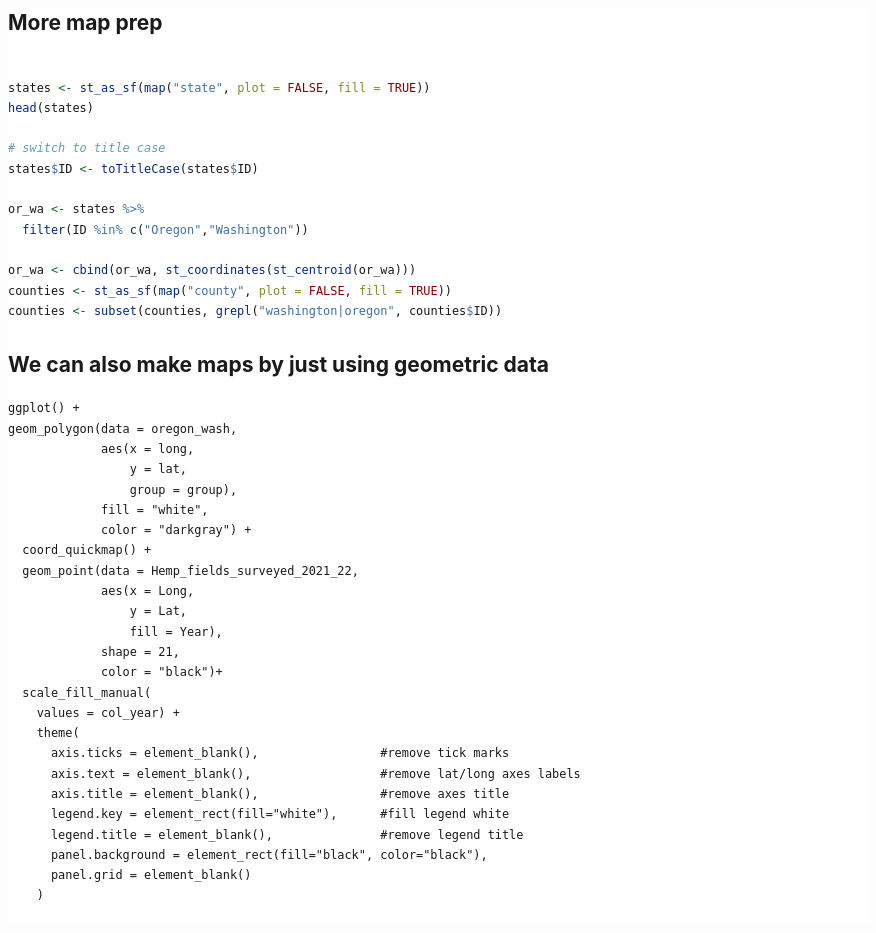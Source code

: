 ## More map prep

```r converting df to geom_sf

states <- st_as_sf(map("state", plot = FALSE, fill = TRUE))
head(states)

# switch to title case
states$ID <- toTitleCase(states$ID)

or_wa <- states %>%
  filter(ID %in% c("Oregon","Washington"))
  
or_wa <- cbind(or_wa, st_coordinates(st_centroid(or_wa)))
counties <- st_as_sf(map("county", plot = FALSE, fill = TRUE))
counties <- subset(counties, grepl("washington|oregon", counties$ID))

```
## We can also make maps by just using geometric data

```r, using just shape data
ggplot() +
geom_polygon(data = oregon_wash,
             aes(x = long,
                 y = lat,
                 group = group),
             fill = "white",
             color = "darkgray") + 
  coord_quickmap() +
  geom_point(data = Hemp_fields_surveyed_2021_22,
             aes(x = Long,
                 y = Lat,
                 fill = Year),
             shape = 21,
             color = "black")+
  scale_fill_manual(
    values = col_year) +
    theme(
      axis.ticks = element_blank(),                 #remove tick marks
      axis.text = element_blank(),                  #remove lat/long axes labels
      axis.title = element_blank(),                 #remove axes title
      legend.key = element_rect(fill="white"),      #fill legend white 
      legend.title = element_blank(),               #remove legend title 
      panel.background = element_rect(fill="black", color="black"),
      panel.grid = element_blank()
    )
    
 ```